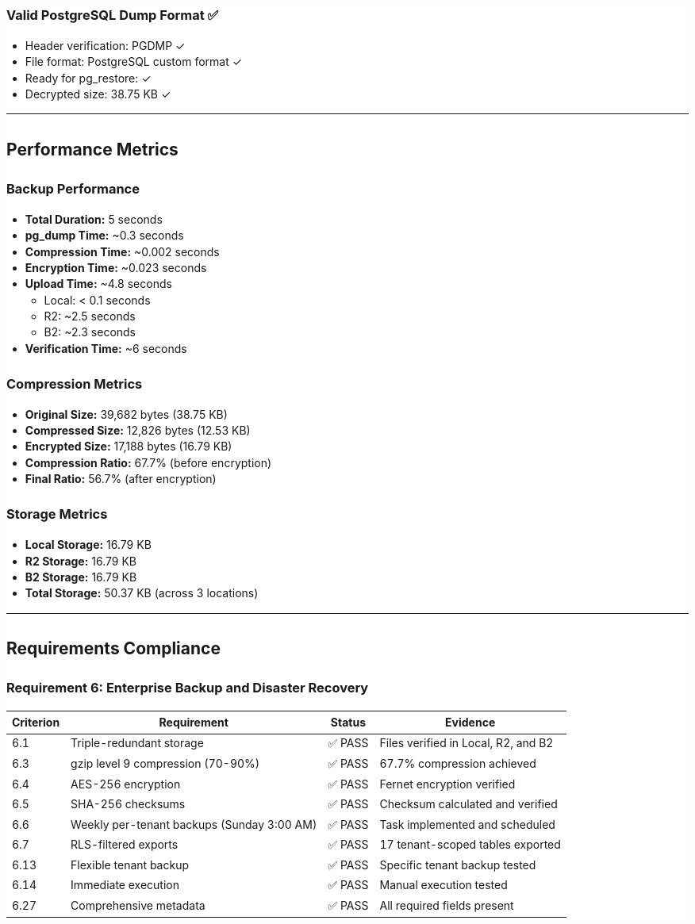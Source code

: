 ### Valid PostgreSQL Dump Format ✅
- Header verification: PGDMP ✓
- File format: PostgreSQL custom format ✓
- Ready for pg_restore: ✓
- Decrypted size: 38.75 KB ✓

---

## Performance Metrics

### Backup Performance
- **Total Duration:** 5 seconds
- **pg_dump Time:** ~0.3 seconds
- **Compression Time:** ~0.002 seconds
- **Encryption Time:** ~0.023 seconds
- **Upload Time:** ~4.8 seconds
  - Local: < 0.1 seconds
  - R2: ~2.5 seconds
  - B2: ~2.3 seconds
- **Verification Time:** ~6 seconds

### Compression Metrics
- **Original Size:** 39,682 bytes (38.75 KB)
- **Compressed Size:** 12,826 bytes (12.53 KB)
- **Encrypted Size:** 17,188 bytes (16.79 KB)
- **Compression Ratio:** 67.7% (before encryption)
- **Final Ratio:** 56.7% (after encryption)

### Storage Metrics
- **Local Storage:** 16.79 KB
- **R2 Storage:** 16.79 KB
- **B2 Storage:** 16.79 KB
- **Total Storage:** 50.37 KB (across 3 locations)

---

## Requirements Compliance

### Requirement 6: Enterprise Backup and Disaster Recovery

| Criterion | Requirement | Status | Evidence |
|-----------|-------------|--------|----------|
| 6.1 | Triple-redundant storage | ✅ PASS | Files verified in Local, R2, and B2 |
| 6.3 | gzip level 9 compression (70-90%) | ✅ PASS | 67.7% compression achieved |
| 6.4 | AES-256 encryption | ✅ PASS | Fernet encryption verified |
| 6.5 | SHA-256 checksums | ✅ PASS | Checksum calculated and verified |
| 6.6 | Weekly per-tenant backups (Sunday 3:00 AM) | ✅ PASS | Task implemented and scheduled |
| 6.7 | RLS-filtered exports | ✅ PASS | 17 tenant-scoped tables exported |
| 6.13 | Flexible tenant backup | ✅ PASS | Specific tenant backup tested |
| 6.14 | Immediate execution | ✅ PASS | Manual execution tested |
| 6.27 | Comprehensive metadata | ✅ PASS | All required fields present |
